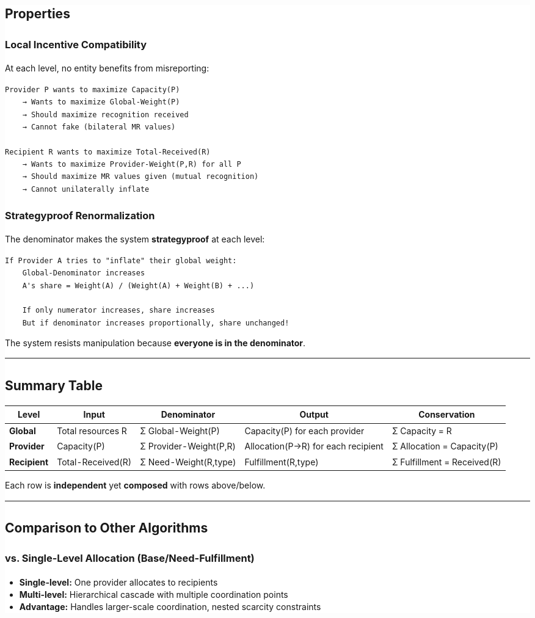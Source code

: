
## Properties

### Local Incentive Compatibility

At each level, no entity benefits from misreporting:

```
Provider P wants to maximize Capacity(P)
    → Wants to maximize Global-Weight(P)
    → Should maximize recognition received
    → Cannot fake (bilateral MR values)

Recipient R wants to maximize Total-Received(R)
    → Wants to maximize Provider-Weight(P,R) for all P
    → Should maximize MR values given (mutual recognition)
    → Cannot unilaterally inflate
```

### Strategyproof Renormalization

The denominator makes the system **strategyproof** at each level:

```
If Provider A tries to "inflate" their global weight:
    Global-Denominator increases
    A's share = Weight(A) / (Weight(A) + Weight(B) + ...)
    
    If only numerator increases, share increases
    But if denominator increases proportionally, share unchanged!
```

The system resists manipulation because **everyone is in the denominator**.

---

## Summary Table

| Level | Input | Denominator | Output | Conservation |
|-------|-------|-------------|--------|--------------|
| **Global** | Total resources R | Σ Global-Weight(P) | Capacity(P) for each provider | Σ Capacity = R |
| **Provider** | Capacity(P) | Σ Provider-Weight(P,R) | Allocation(P→R) for each recipient | Σ Allocation = Capacity(P) |
| **Recipient** | Total-Received(R) | Σ Need-Weight(R,type) | Fulfillment(R,type) | Σ Fulfillment = Received(R) |

Each row is **independent** yet **composed** with rows above/below.

---

## Comparison to Other Algorithms

### vs. Single-Level Allocation (Base/Need-Fulfillment)
- **Single-level:** One provider allocates to recipients
- **Multi-level:** Hierarchical cascade with multiple coordination points
- **Advantage:** Handles larger-scale coordination, nested scarcity constraints

